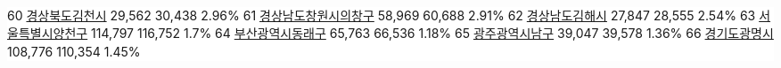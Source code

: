  <tr class="item">
    <td>60</td>
    <td><a href="/apt/경상북도김천시">경상북도김천시</a></td>
    <td>29,562</td>
    <td>30,438</td>
    <td>2.96%</td>
  </tr>

  <tr class="item">
    <td>61</td>
    <td><a href="/apt/경상남도창원시의창구">경상남도창원시의창구</a></td>
    <td>58,969</td>
    <td>60,688</td>
    <td>2.91%</td>
  </tr>

  <tr class="item">
    <td>62</td>
    <td><a href="/apt/경상남도김해시">경상남도김해시</a></td>
    <td>27,847</td>
    <td>28,555</td>
    <td>2.54%</td>
  </tr>

  <tr class="item">
    <td>63</td>
    <td><a href="/apt/서울특별시양천구">서울특별시양천구</a></td>
    <td>114,797</td>
    <td>116,752</td>
    <td>1.7%</td>
  </tr>

  <tr class="item">
    <td>64</td>
    <td><a href="/apt/부산광역시동래구">부산광역시동래구</a></td>
    <td>65,763</td>
    <td>66,536</td>
    <td>1.18%</td>
  </tr>

  <tr class="item">
    <td>65</td>
    <td><a href="/apt/광주광역시남구">광주광역시남구</a></td>
    <td>39,047</td>
    <td>39,578</td>
    <td>1.36%</td>
  </tr>

  <tr class="item">
    <td>66</td>
    <td><a href="/apt/경기도광명시">경기도광명시</a></td>
    <td>108,776</td>
    <td>110,354</td>
    <td>1.45%</td>
  </tr>
